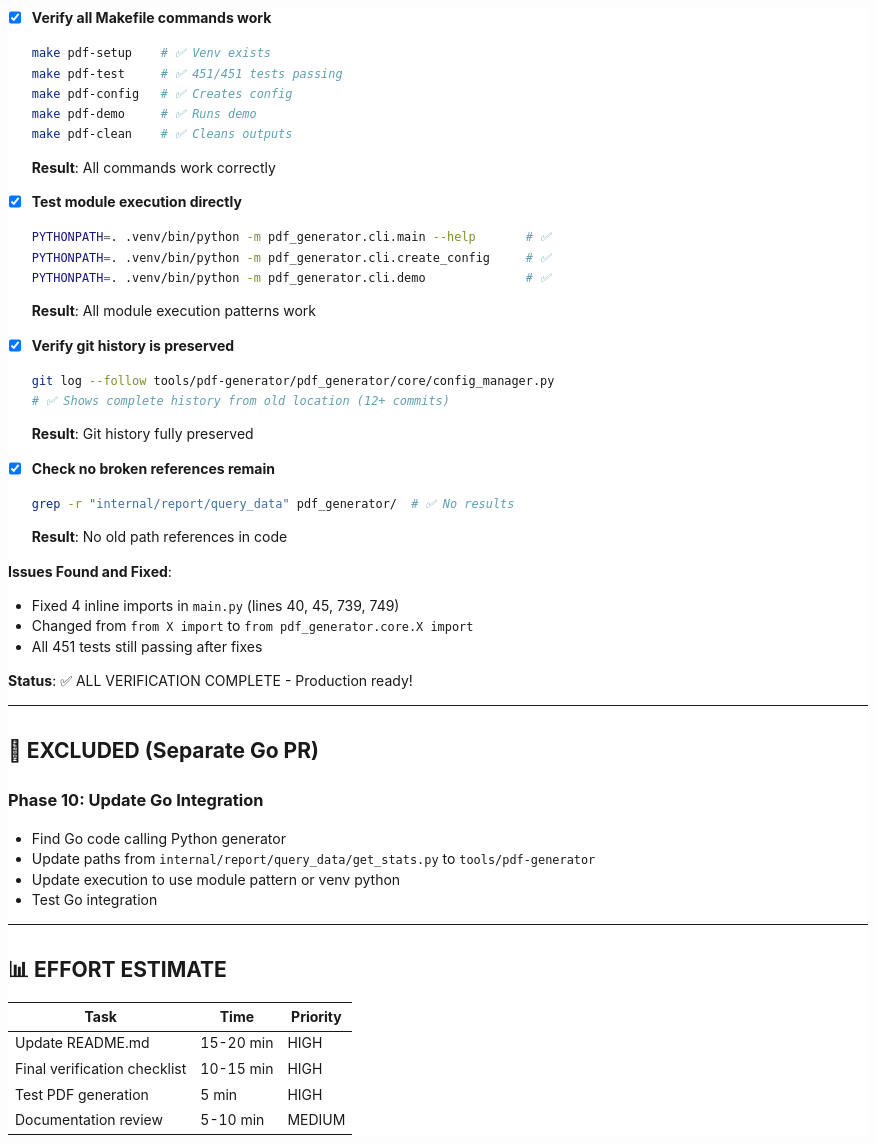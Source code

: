 - [x] **Verify all Makefile commands work**
  ```bash
  make pdf-setup    # ✅ Venv exists
  make pdf-test     # ✅ 451/451 tests passing
  make pdf-config   # ✅ Creates config
  make pdf-demo     # ✅ Runs demo
  make pdf-clean    # ✅ Cleans outputs
  ```
  **Result**: All commands work correctly

- [x] **Test module execution directly**
  ```bash
  PYTHONPATH=. .venv/bin/python -m pdf_generator.cli.main --help       # ✅
  PYTHONPATH=. .venv/bin/python -m pdf_generator.cli.create_config     # ✅
  PYTHONPATH=. .venv/bin/python -m pdf_generator.cli.demo              # ✅
  ```
  **Result**: All module execution patterns work

- [x] **Verify git history is preserved**
  ```bash
  git log --follow tools/pdf-generator/pdf_generator/core/config_manager.py
  # ✅ Shows complete history from old location (12+ commits)
  ```
  **Result**: Git history fully preserved

- [x] **Check no broken references remain**
  ```bash
  grep -r "internal/report/query_data" pdf_generator/  # ✅ No results
  ```
  **Result**: No old path references in code

**Issues Found and Fixed**:
- Fixed 4 inline imports in `main.py` (lines 40, 45, 739, 749)
- Changed from `from X import` to `from pdf_generator.core.X import`
- All 451 tests still passing after fixes

**Status**: ✅ ALL VERIFICATION COMPLETE - Production ready!

---

## 🚫 EXCLUDED (Separate Go PR)

### Phase 10: Update Go Integration
- Find Go code calling Python generator
- Update paths from `internal/report/query_data/get_stats.py` to `tools/pdf-generator`
- Update execution to use module pattern or venv python
- Test Go integration

---

## 📊 EFFORT ESTIMATE

| Task | Time | Priority |
|------|------|----------|
| Update README.md | 15-20 min | HIGH |
| Final verification checklist | 10-15 min | HIGH |
| Test PDF generation | 5 min | HIGH |
| Documentation review | 5-10 min | MEDIUM |
